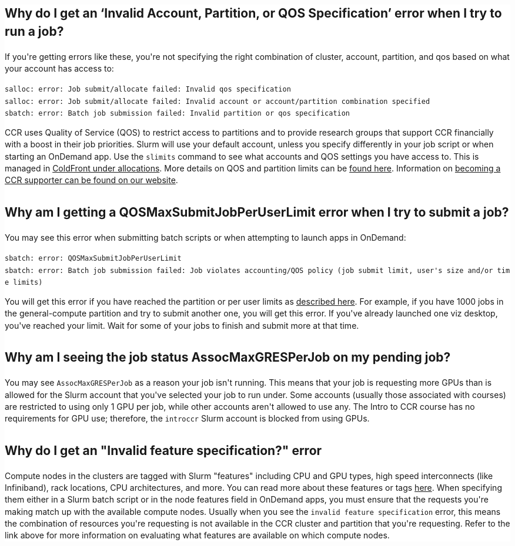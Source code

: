 ## Why do I get an ‘Invalid Account, Partition, or QOS Specification’ error when I try to run a job?  

If you're getting errors like these, you're not specifying the right combination of cluster, account, partition, and qos based on what your account has access to:  

```
salloc: error: Job submit/allocate failed: Invalid qos specification
salloc: error: Job submit/allocate failed: Invalid account or account/partition combination specified
sbatch: error: Batch job submission failed: Invalid partition or qos specification
```

CCR uses Quality of Service (QOS) to restrict access to partitions and to provide research groups that support CCR financially with a boost in their job priorities. Slurm will use your default account, unless you specify differently in your job script or when starting an OnDemand app.  Use the `slimits` command to see what accounts and QOS settings you have access to. This is managed in [ColdFront under allocations](portals/coldfront.md).   More details on QOS and partition limits can be [found here](hpc/jobs.md#slurm-directives-partitions-qos).  Information on [becoming a CCR supporter can be found on our website](https://www.buffalo.edu/ccr/support/ccr-help/accounts.html#boost).  


## Why am I getting a QOSMaxSubmitJobPerUserLimit error when I try to submit a job?

You may see this error when submitting batch scripts or when attempting to launch apps in OnDemand:  
```
sbatch: error: QOSMaxSubmitJobPerUserLimit
sbatch: error: Batch job submission failed: Job violates accounting/QOS policy (job submit limit, user's size and/or time limits)
```

You will get this error if you have reached the partition or per user limits as [described here](hpc/jobs.md#slurm-directives-partitions-qos).  For example, if you have 1000 jobs in the general-compute partition and try to submit another one, you will get this error.  If you've already launched one viz desktop, you've reached your limit.  Wait for some of your jobs to finish and submit more at that time.  

## Why am I seeing the job status AssocMaxGRESPerJob on my pending job?  

You may see `AssocMaxGRESPerJob` as a reason your job isn't running.  This means that your job is requesting more GPUs than is allowed for the Slurm account that you've selected your job to run under.  Some accounts (usually those associated with courses) are restricted to using only 1 GPU per job, while other accounts aren't allowed to use any.  The Intro to CCR course has no requirements for GPU use; therefore, the `introccr` Slurm account is blocked from using GPUs.

## Why do I get an "Invalid feature specification?" error  

Compute nodes in the clusters are tagged with Slurm "features" including CPU and GPU types, high speed interconnects (like Infiniband), rack locations, CPU architectures, and more.  You can read more about these features or tags [here](hpc/jobs.md#node-features).  When specifying them either in a Slurm batch script or in the node features field in OnDemand apps, you must ensure that the requests you're making match up with the available compute nodes.  Usually when you see the `invalid feature specification` error, this means the combination of resources you're requesting is not available in the CCR cluster and partition that you're requesting.  Refer to the link above for more information on evaluating what features are available on which compute nodes.  
